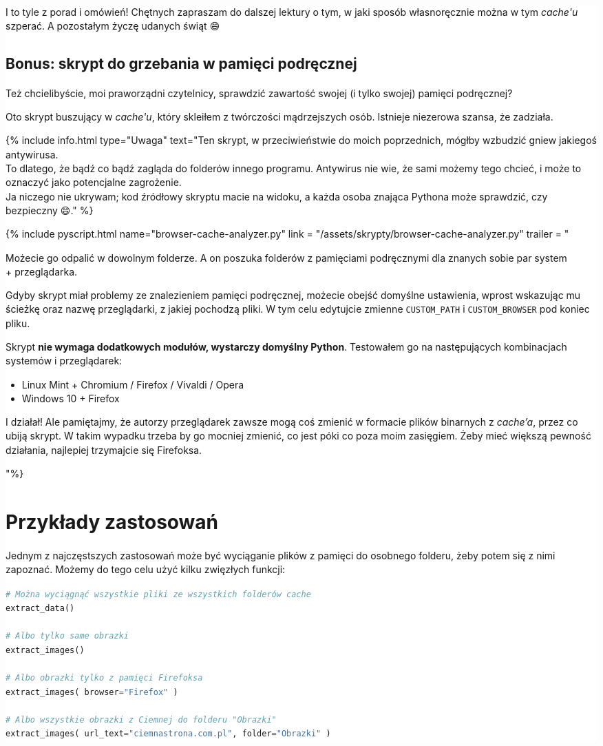 I to tyle z&nbsp;porad i&nbsp;omówień! Chętnych zapraszam do dalszej lektury o&nbsp;tym, w&nbsp;jaki sposób własnoręcznie można w&nbsp;tym *cache'u* szperać. A&nbsp;pozostałym życzę udanych świąt :smile:

## Bonus: skrypt do grzebania w&nbsp;pamięci podręcznej

Też chcielibyście, moi praworządni czytelnicy, sprawdzić zawartość swojej (i&nbsp;tylko swojej) pamięci podręcznej?

Oto skrypt buszujący w&nbsp;*cache'u*, który skleiłem z&nbsp;twórczości mądrzejszych osób. Istnieje niezerowa szansa, że zadziała.

{% include info.html type="Uwaga"
text="Ten skrypt, w&nbsp;przeciwieństwie do moich poprzednich, mógłby wzbudzić gniew jakiegoś antywirusa.  
To dlatego, że bądź co bądź zagląda do folderów innego programu. Antywirus nie wie, że sami możemy tego chcieć, i&nbsp;może to oznaczyć jako potencjalne zagrożenie.  
Ja niczego nie ukrywam; kod źródłowy skryptu macie na widoku, a&nbsp;każda osoba znająca Pythona może sprawdzić, czy bezpieczny :smile:."
%}

{% include pyscript.html name="browser-cache-analyzer.py"
link = "/assets/skrypty/browser-cache-analyzer.py"
trailer = "
<p>Możecie go odpalić w&nbsp;dowolnym folderze. A&nbsp;on poszuka folderów z&nbsp;pamięciami podręcznymi dla znanych sobie par system +&nbsp;przeglądarka.</p>

<p>Gdyby skrypt miał problemy ze znalezieniem pamięci podręcznej, możecie obejść domyślne ustawienia, wprost wskazując mu ścieżkę oraz nazwę przeglądarki, z&nbsp;jakiej pochodzą pliki. W&nbsp;tym celu edytujcie zmienne <code class='language-plaintext highlighter-rouge'>CUSTOM_PATH</code> i&nbsp;<code class='language-plaintext highlighter-rouge'>CUSTOM_BROWSER</code> pod koniec pliku.</p>

<p>Skrypt <strong>nie wymaga dodatkowych modułów, wystarczy domyślny Python</strong>. Testowałem go na następujących kombinacjach systemów i&nbsp;przeglądarek:</p>

<ul>
  <li>Linux Mint + Chromium / Firefox / Vivaldi / Opera</li>
  <li>Windows 10 + Firefox</li>
</ul>

<p>I działał! Ale pamiętajmy, że autorzy przeglądarek zawsze mogą coś zmienić w&nbsp;formacie plików binarnych z&nbsp;<em>cache’a</em>, przez co ubiją skrypt. W&nbsp;takim wypadku trzeba by go mocniej zmienić, co jest póki co poza moim zasięgiem. Żeby mieć większą pewność działania, najlepiej trzymajcie się Firefoksa.</p>
"%}

# Przykłady zastosowań

Jednym z&nbsp;najczęstszych zastosowań może być wyciąganie plików z&nbsp;pamięci do osobnego folderu, żeby potem się z&nbsp;nimi zapoznać. Możemy do tego celu użyć kilku zwięzłych funkcji:

```python
# Można wyciągnąć wszystkie pliki ze wszystkich folderów cache
extract_data()

# Albo tylko same obrazki 
extract_images()

# Albo obrazki tylko z pamięci Firefoksa
extract_images( browser="Firefox" )

# Albo wszystkie obrazki z Ciemnej do folderu "Obrazki"
extract_images( url_text="ciemnastrona.com.pl", folder="Obrazki" )
```
